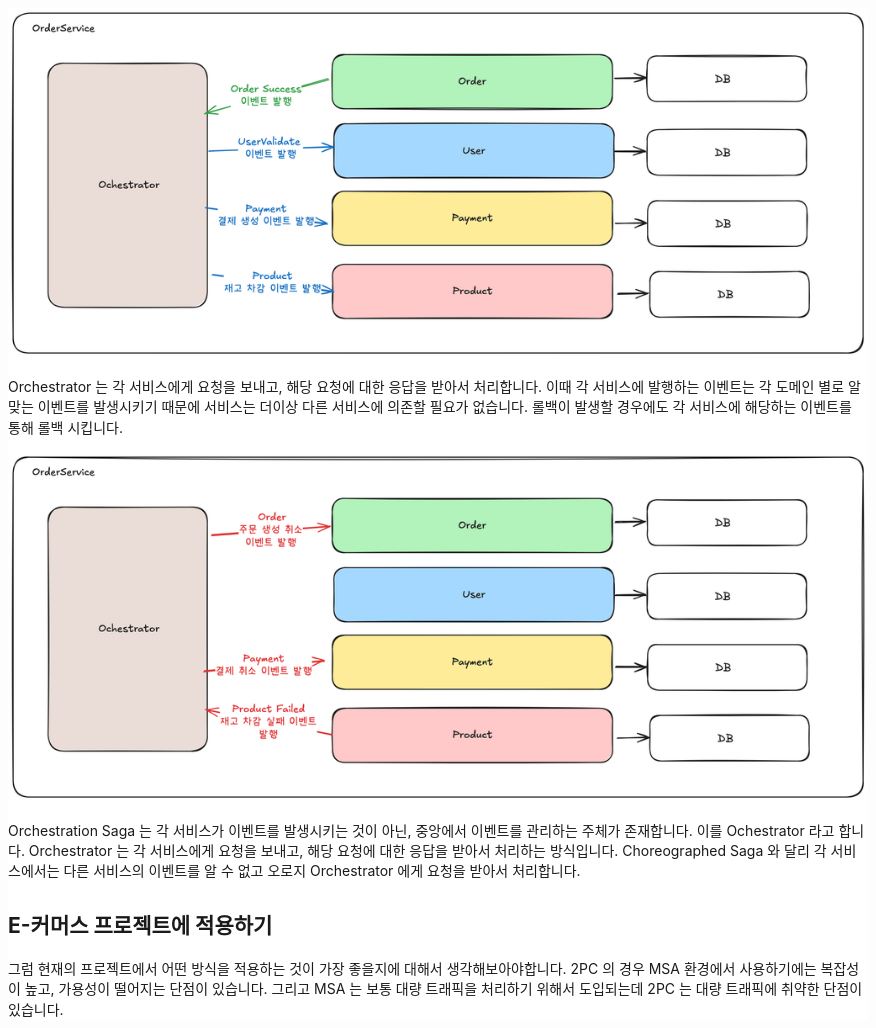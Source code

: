 ![img_12.png](img_12.png)

Orchestrator 는 각 서비스에게 요청을 보내고, 해당 요청에 대한 응답을 받아서 처리합니다.
이때 각 서비스에 발행하는 이벤트는 각 도메인 별로 알맞는 이벤트를 발생시키기 때문에 서비스는 더이상 다른 서비스에 의존할 필요가 없습니다.
롤백이 발생할 경우에도 각 서비스에 해당하는 이벤트를 통해 롤백 시킵니다.

![img_13.png](img_13.png)

Orchestration Saga 는 각 서비스가 이벤트를 발생시키는 것이 아닌, 중앙에서 이벤트를 관리하는 주체가 존재합니다.
이를 Ochestrator 라고 합니다. Orchestrator 는 각 서비스에게 요청을 보내고, 해당 요청에 대한 응답을 받아서 처리하는 방식입니다.
Choreographed Saga 와 달리 각 서비스에서는 다른 서비스의 이벤트를 알 수 없고 오로지 Orchestrator 에게 요청을 받아서 처리합니다.

## E-커머스 프로젝트에 적용하기

그럼 현재의 프로젝트에서 어떤 방식을 적용하는 것이 가장 좋을지에 대해서 생각해보아야합니다.
2PC 의 경우 MSA 환경에서 사용하기에는 복잡성이 높고, 가용성이 떨어지는 단점이 있습니다. 그리고 MSA 는 보통 대량 트래픽을 처리하기 위해서 도입되는데 2PC 는 대량 트래픽에 취약한 단점이 있습니다.
